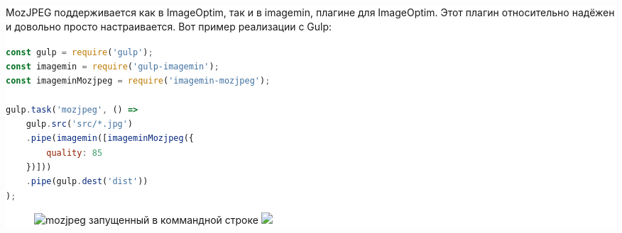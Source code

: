 MozJPEG поддерживается как в ImageOptim, так и в imagemin, плагине для ImageOptim. Этот плагин относительно надёжен и довольно просто настраивается. Вот пример реализации с Gulp:

```js
const gulp = require('gulp');
const imagemin = require('gulp-imagemin');
const imageminMozjpeg = require('imagemin-mozjpeg');

gulp.task('mozjpeg', () =>
    gulp.src('src/*.jpg')
    .pipe(imagemin([imageminMozjpeg({
        quality: 85
    })]))
    .pipe(gulp.dest('dist'))
);
```

<figure>
<picture>
<source
        data-srcset="https://res.cloudinary.com/ddxwdqwkr/image/upload/c_scale,w_500/v1502426282/essential-image-optimization/Modern-Image10.jpg"
        media="(max-width: 640px)" />
<source
        data-srcset="https://res.cloudinary.com/ddxwdqwkr/image/upload/c_scale,w_900/v1502426282/essential-image-optimization/Modern-Image10.jpg"
        media="(max-width: 1024px)" />

<source
        data-srcset="https://res.cloudinary.com/ddxwdqwkr/image/upload/v1502426282/essential-image-optimization/Modern-Image10.jpg" />

<img
        class="lazyload"
        data-src="https://res.cloudinary.com/ddxwdqwkr/image/upload/v1502426282/essential-image-optimization/Modern-Image10.jpg"
        alt="mozjpeg запущенный в коммандной строке" />
<noscript>
  <img src="https://res.cloudinary.com/ddxwdqwkr/image/upload/v1502426282/essential-image-optimization/Modern-Image10.jpg"/>
</noscript>
</picture>
</figure>


<figure>
<picture>
<source
        data-srcset="https://res.cloudinary.com/ddxwdqwkr/image/upload/c_scale,w_500/v1502426282/essential-image-optimization/Modern-Image11.jpg"
        media="(max-width: 640px)" />
<source
        data-srcset="https://res.cloudinary.com/ddxwdqwkr/image/upload/c_scale,w_900/v1502426282/essential-image-optimization/Modern-Image11.jpg"
        media="(max-width: 1024px)" />
